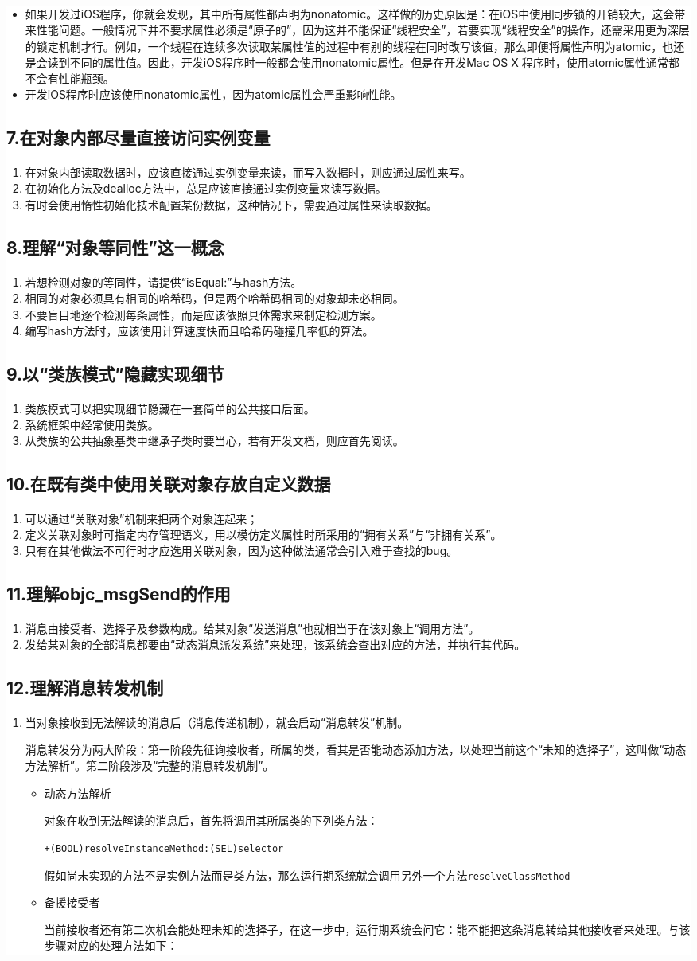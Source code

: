 - 如果开发过iOS程序，你就会发现，其中所有属性都声明为nonatomic。这样做的历史原因是：在iOS中使用同步锁的开销较大，这会带来性能问题。一般情况下并不要求属性必须是“原子的”，因为这并不能保证“线程安全”，若要实现“线程安全”的操作，还需采用更为深层的锁定机制才行。例如，一个线程在连续多次读取某属性值的过程中有别的线程在同时改写该值，那么即便将属性声明为atomic，也还是会读到不同的属性值。因此，开发iOS程序时一般都会使用nonatomic属性。但是在开发Mac OS X 程序时，使用atomic属性通常都不会有性能瓶颈。
- 开发iOS程序时应该使用nonatomic属性，因为atomic属性会严重影响性能。

## 7.在对象内部尽量直接访问实例变量

1. 在对象内部读取数据时，应该直接通过实例变量来读，而写入数据时，则应通过属性来写。
2. 在初始化方法及dealloc方法中，总是应该直接通过实例变量来读写数据。
3. 有时会使用惰性初始化技术配置某份数据，这种情况下，需要通过属性来读取数据。

## 8.理解“对象等同性”这一概念

1. 若想检测对象的等同性，请提供“isEqual:”与hash方法。
2. 相同的对象必须具有相同的哈希码，但是两个哈希码相同的对象却未必相同。
3. 不要盲目地逐个检测每条属性，而是应该依照具体需求来制定检测方案。
4. 编写hash方法时，应该使用计算速度快而且哈希码碰撞几率低的算法。

## 9.以“类族模式”隐藏实现细节

1. 类族模式可以把实现细节隐藏在一套简单的公共接口后面。
2. 系统框架中经常使用类族。
3. 从类族的公共抽象基类中继承子类时要当心，若有开发文档，则应首先阅读。

## 10.在既有类中使用关联对象存放自定义数据

1. 可以通过“关联对象”机制来把两个对象连起来；
2. 定义关联对象时可指定内存管理语义，用以模仿定义属性时所采用的“拥有关系”与“非拥有关系”。
3. 只有在其他做法不可行时才应选用关联对象，因为这种做法通常会引入难于查找的bug。

## 11.理解objc_msgSend的作用

1. 消息由接受者、选择子及参数构成。给某对象“发送消息”也就相当于在该对象上“调用方法”。
2. 发给某对象的全部消息都要由“动态消息派发系统”来处理，该系统会查出对应的方法，并执行其代码。

## 12.理解消息转发机制

1. 当对象接收到无法解读的消息后（消息传递机制），就会启动“消息转发”机制。

   消息转发分为两大阶段：第一阶段先征询接收者，所属的类，看其是否能动态添加方法，以处理当前这个“未知的选择子”，这叫做“动态方法解析”。第二阶段涉及“完整的消息转发机制”。

   - 动态方法解析

     对象在收到无法解读的消息后，首先将调用其所属类的下列类方法： 

     `+(BOOL)resolveInstanceMethod:(SEL)selector`

     假如尚未实现的方法不是实例方法而是类方法，那么运行期系统就会调用另外一个方法`reselveClassMethod`

   - 备援接受者

     当前接收者还有第二次机会能处理未知的选择子，在这一步中，运行期系统会问它：能不能把这条消息转给其他接收者来处理。与该步骤对应的处理方法如下：
